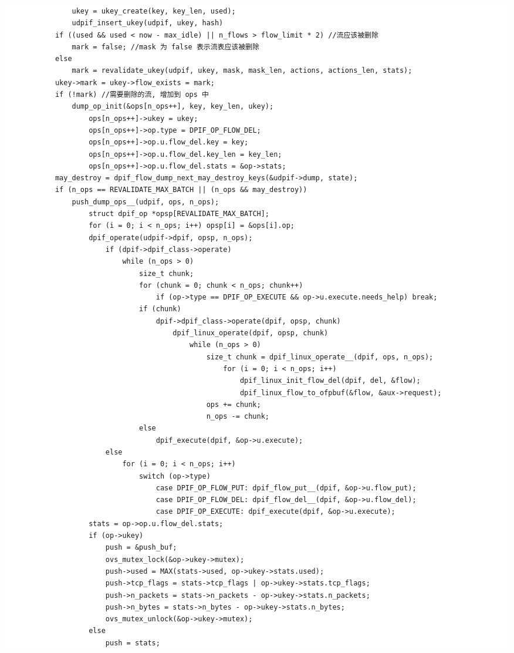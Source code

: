                     ukey = ukey_create(key, key_len, used);
                    udpif_insert_ukey(udpif, ukey, hash)
                if ((used && used < now - max_idle) || n_flows > flow_limit * 2) //流应该被删除
                    mark = false; //mask 为 false 表示流表应该被删除
                else
                    mark = revalidate_ukey(udpif, ukey, mask, mask_len, actions, actions_len, stats);
                ukey->mark = ukey->flow_exists = mark;
                if (!mark) //需要删除的流, 增加到 ops 中
                    dump_op_init(&ops[n_ops++], key, key_len, ukey);
                        ops[n_ops++]->ukey = ukey;
                        ops[n_ops++]->op.type = DPIF_OP_FLOW_DEL;
                        ops[n_ops++]->op.u.flow_del.key = key;
                        ops[n_ops++]->op.u.flow_del.key_len = key_len;
                        ops[n_ops++]->op.u.flow_del.stats = &op->stats;
                may_destroy = dpif_flow_dump_next_may_destroy_keys(&udpif->dump, state);
                if (n_ops == REVALIDATE_MAX_BATCH || (n_ops && may_destroy))
                    push_dump_ops__(udpif, ops, n_ops);
                        struct dpif_op *opsp[REVALIDATE_MAX_BATCH];
                        for (i = 0; i < n_ops; i++) opsp[i] = &ops[i].op;
                        dpif_operate(udpif->dpif, opsp, n_ops);
                            if (dpif->dpif_class->operate)
                                while (n_ops > 0)
                                    size_t chunk;
                                    for (chunk = 0; chunk < n_ops; chunk++)
                                        if (op->type == DPIF_OP_EXECUTE && op->u.execute.needs_help) break;
                                    if (chunk)
                                        dpif->dpif_class->operate(dpif, opsp, chunk)
                                            dpif_linux_operate(dpif, opsp, chunk)
                                                while (n_ops > 0)
                                                    size_t chunk = dpif_linux_operate__(dpif, ops, n_ops);
                                                        for (i = 0; i < n_ops; i++)
                                                            dpif_linux_init_flow_del(dpif, del, &flow);
                                                            dpif_linux_flow_to_ofpbuf(&flow, &aux->request);
                                                    ops += chunk;
                                                    n_ops -= chunk;
                                    else
                                        dpif_execute(dpif, &op->u.execute);
                            else
                                for (i = 0; i < n_ops; i++)
                                    switch (op->type)
                                        case DPIF_OP_FLOW_PUT: dpif_flow_put__(dpif, &op->u.flow_put);
                                        case DPIF_OP_FLOW_DEL: dpif_flow_del__(dpif, &op->u.flow_del);
                                        case DPIF_OP_EXECUTE: dpif_execute(dpif, &op->u.execute);
                        stats = op->op.u.flow_del.stats;
                        if (op->ukey)
                            push = &push_buf;
                            ovs_mutex_lock(&op->ukey->mutex);
                            push->used = MAX(stats->used, op->ukey->stats.used);
                            push->tcp_flags = stats->tcp_flags | op->ukey->stats.tcp_flags;
                            push->n_packets = stats->n_packets - op->ukey->stats.n_packets;
                            push->n_bytes = stats->n_bytes - op->ukey->stats.n_bytes;
                            ovs_mutex_unlock(&op->ukey->mutex);
                        else
                            push = stats;
